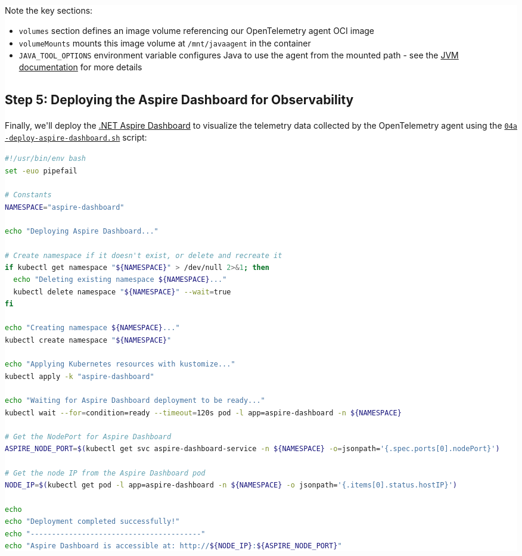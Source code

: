 Note the key sections:

- `volumes` section defines an image volume referencing our OpenTelemetry agent OCI image
- `volumeMounts` mounts this image volume at `/mnt/javaagent` in the container
- `JAVA_TOOL_OPTIONS` environment variable configures Java to use the agent from the mounted path - see the
  [JVM documentation](https://docs.oracle.com/javase/8/docs/technotes/guides/troubleshoot/envvars002.html) for more details

## Step 5: Deploying the Aspire Dashboard for Observability

Finally, we'll deploy the [.NET Aspire Dashboard](https://learn.microsoft.com/en-us/dotnet/aspire/fundamentals/dashboard)
to visualize the telemetry data collected by the OpenTelemetry agent using the
[`04a-deploy-aspire-dashboard.sh`][04a-deploy-aspire-dashboard.sh] script:

```bash
#!/usr/bin/env bash
set -euo pipefail

# Constants
NAMESPACE="aspire-dashboard"

echo "Deploying Aspire Dashboard..."

# Create namespace if it doesn't exist, or delete and recreate it
if kubectl get namespace "${NAMESPACE}" > /dev/null 2>&1; then
  echo "Deleting existing namespace ${NAMESPACE}..."
  kubectl delete namespace "${NAMESPACE}" --wait=true
fi

echo "Creating namespace ${NAMESPACE}..."
kubectl create namespace "${NAMESPACE}"

echo "Applying Kubernetes resources with kustomize..."
kubectl apply -k "aspire-dashboard"

echo "Waiting for Aspire Dashboard deployment to be ready..."
kubectl wait --for=condition=ready --timeout=120s pod -l app=aspire-dashboard -n ${NAMESPACE}

# Get the NodePort for Aspire Dashboard
ASPIRE_NODE_PORT=$(kubectl get svc aspire-dashboard-service -n ${NAMESPACE} -o=jsonpath='{.spec.ports[0].nodePort}')

# Get the node IP from the Aspire Dashboard pod
NODE_IP=$(kubectl get pod -l app=aspire-dashboard -n ${NAMESPACE} -o jsonpath='{.items[0].status.hostIP}')

echo
echo "Deployment completed successfully!"
echo "----------------------------------------"
echo "Aspire Dashboard is accessible at: http://${NODE_IP}:${ASPIRE_NODE_PORT}"
```


[01-build-custom-kind-image.sh]: https://github.com/dol/k8s-oci-volume-source-demo/blob/main/01-build-custom-kind-image.sh
[02-kind-with-registry.sh]: https://github.com/dol/k8s-oci-volume-source-demo/blob/main/02-kind-with-registry.sh
[03-artifact-javaagent-upload.sh]: https://github.com/dol/k8s-oci-volume-source-demo/blob/main/03-artifact-javaagent-upload.sh
[04-deploy-spring-hello-world.sh]: https://github.com/dol/k8s-oci-volume-source-demo/blob/main/04-deploy-spring-hello-world.sh
[04a-deploy-aspire-dashboard.sh]: https://github.com/dol/k8s-oci-volume-source-demo/blob/main/04a-deploy-aspire-dashboard.sh
[05-cleanup.sh]: https://github.com/dol/k8s-oci-volume-source-demo/blob/main/05-cleanup.sh